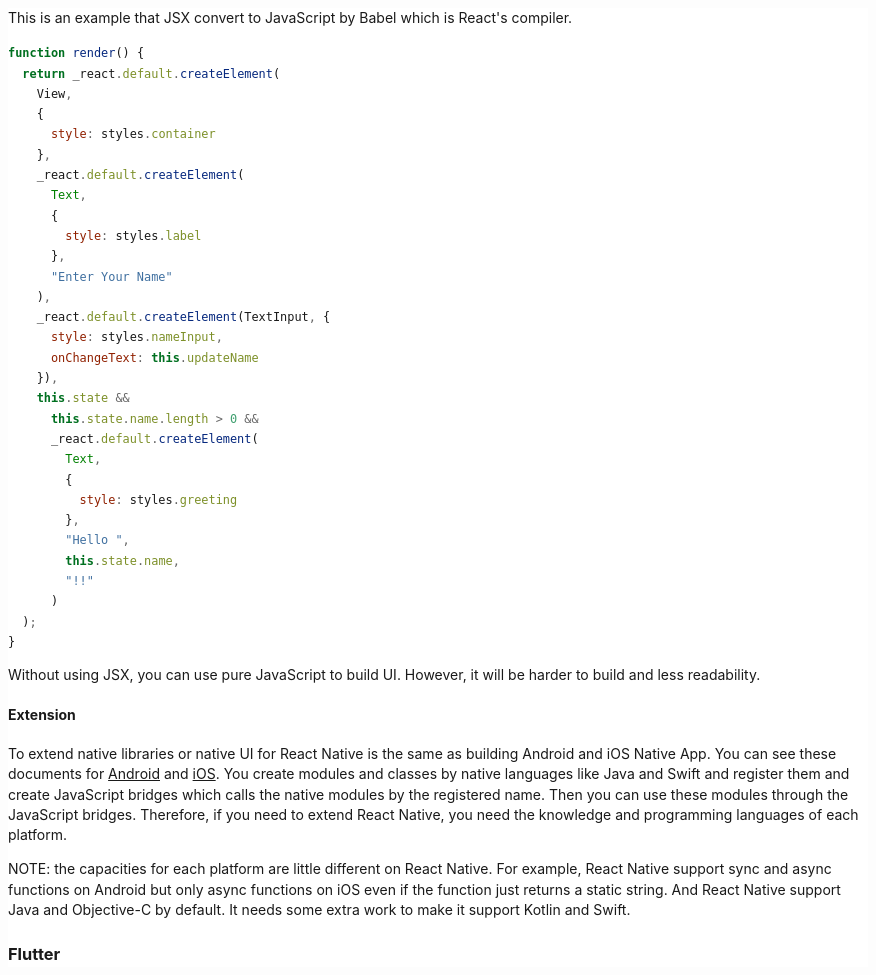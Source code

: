 This is an example that JSX convert to JavaScript by Babel which is React's compiler.

```js
function render() {
  return _react.default.createElement(
    View,
    {
      style: styles.container
    },
    _react.default.createElement(
      Text,
      {
        style: styles.label
      },
      "Enter Your Name"
    ),
    _react.default.createElement(TextInput, {
      style: styles.nameInput,
      onChangeText: this.updateName
    }),
    this.state &&
      this.state.name.length > 0 &&
      _react.default.createElement(
        Text,
        {
          style: styles.greeting
        },
        "Hello ",
        this.state.name,
        "!!"
      )
  );
}
```

Without using JSX, you can use pure JavaScript to build UI. However, it will be harder to build and less readability.

#### Extension

To extend native libraries or native UI for React Native is the same as building Android and iOS Native App. You can see these documents for [Android](https://facebook.github.io/react-native/docs/native-modules-android) and [iOS](https://facebook.github.io/react-native/docs/native-modules-ios). You create modules and classes by native languages like Java and Swift and register them and create JavaScript bridges which calls the native modules by the registered name. Then you can use these modules through the JavaScript bridges. Therefore, if you need to extend React Native, you need the knowledge and programming languages of each platform.

NOTE: the capacities for each platform are little different on React Native. For example, React Native support sync and async functions on Android but only async functions on iOS even if the function just returns a static string. And React Native support Java and Objective-C by default. It needs some extra work to make it support Kotlin and Swift.

### Flutter
